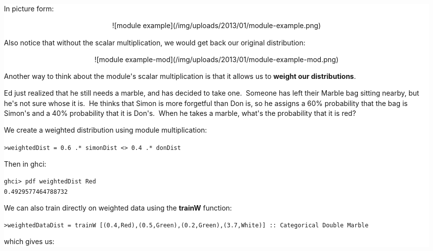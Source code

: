 In picture form:

<centeR>
![module example](/img/uploads/2013/01/module-example.png)
</centeR>

Also notice that without the scalar multiplication, we would get back our original distribution:

<center>
![module example-mod](/img/uploads/2013/01/module-example-mod.png)
</center>

Another way to think about the module's scalar multiplication is that it allows us to **weight our distributions**.

Ed just realized that he still needs a marble, and has decided to take one.  Someone has left their Marble bag sitting nearby, but he's not sure whose it is.  He thinks that Simon is more forgetful than Don is, so he assigns a 60% probability that the bag is Simon's and a 40% probability that it is Don's.  When he takes a marble, what's the probability that it is red?

We create a weighted distribution using module multiplication:

    >weightedDist = 0.6 .* simonDist <> 0.4 .* donDist

Then in ghci:
    
    ghci> pdf weightedDist Red
    0.4929577464788732

We can also train directly on weighted data using the **trainW** function:
    
    >weightedDataDist = trainW [(0.4,Red),(0.5,Green),(0.2,Green),(3.7,White)] :: Categorical Double Marble

which gives us:
